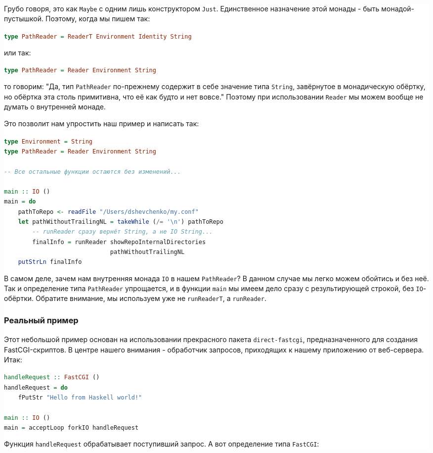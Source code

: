 Грубо говоря, это как `Maybe` с одним лишь конструктором `Just`. Единственное назначение этой монады - быть монадой-пустышкой. Поэтому, когда мы пишем так:

```haskell
type PathReader = ReaderT Environment Identity String
```

или так:

```haskell
type PathReader = Reader Environment String
```

то говорим: "Да, тип `PathReader` по-прежнему содержит в себе значение типа `String`, завёрнутое в монадическую обёртку, но обёртка эта столь примитивна, что её как будто и нет вовсе." Поэтому при использовании `Reader` мы можем вообще не думать о внутренней монаде.

Это позволит нам упростить наш пример и написать так:

```haskell
type Environment = String
type PathReader = Reader Environment String

-- Все остальные функции остаются без изменений...

main :: IO ()
main = do
    pathToRepo <- readFile "/Users/dshevchenko/my.conf"
    let pathWithoutTrailingNL = takeWhile (/= '\n') pathToRepo
        -- runReader сразу вернёт String, а не IO String... 
        finalInfo = runReader showRepoInternalDirectories 
                              pathWithoutTrailingNL
    putStrLn finalInfo
```

В самом деле, зачем нам внутренняя монада `IO` в нашем `PathReader`? В данном случае мы легко можем обойтись и без неё. Так и определение типа `PathReader` упрощается, и в функции `main` мы имеем дело сразу с результирующей строкой, без `IO`-обёртки. Обратите внимание, мы используем уже не `runReaderT`, а `runReader`.

### Реальный пример

Этот небольшой пример основан на использовании прекрасного пакета `direct-fastcgi`, предназначенного для создания FastCGI-скриптов. В центре нашего внимания - обработчик запросов, приходящих к нашему приложению от веб-сервера. Итак:

```haskell
handleRequest :: FastCGI ()
handleRequest = do
    fPutStr "Hello from Haskell world!"

main :: IO ()
main = acceptLoop forkIO handleRequest
```

Функция `handleRequest` обрабатывает поступивший запрос. А вот определение типа `FastCGI`:
